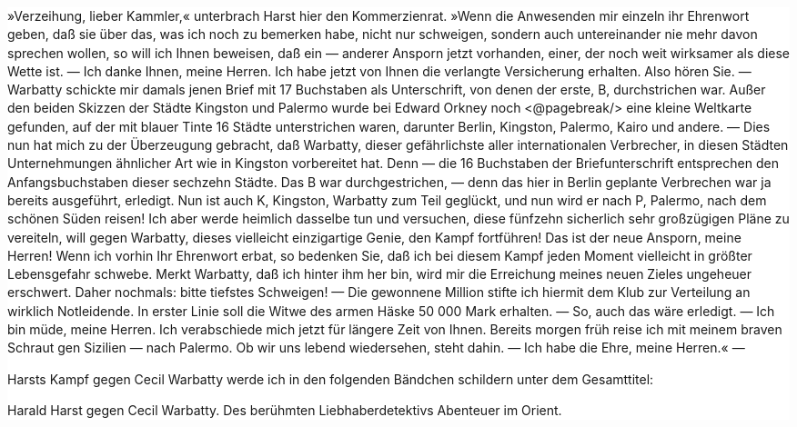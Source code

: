 »Verzeihung, lieber Kammler,« unterbrach Harst hier den
Kommerzienrat. »Wenn die Anwesenden mir einzeln ihr
Ehrenwort geben, daß sie über das, was ich noch zu bemerken
habe, nicht nur schweigen, sondern auch untereinander nie
mehr davon sprechen wollen, so will ich Ihnen beweisen, daß
ein — anderer Ansporn jetzt vorhanden, einer, der noch weit
wirksamer als diese Wette ist. — Ich danke Ihnen, meine
Herren. Ich habe jetzt von Ihnen die verlangte Versicherung
erhalten. Also hören Sie. — Warbatty schickte mir damals
jenen Brief mit 17 Buchstaben als Unterschrift, von denen der
erste, B, durchstrichen war. Außer den beiden Skizzen der
Städte Kingston und Palermo wurde bei Edward Orkney noch
<@pagebreak/>
eine kleine Weltkarte gefunden, auf der mit blauer Tinte 16
Städte unterstrichen waren, darunter Berlin, Kingston, Palermo,
Kairo und andere. — Dies nun hat mich zu der Überzeugung
gebracht, daß Warbatty, dieser gefährlichste aller internationalen
Verbrecher, in diesen Städten Unternehmungen
ähnlicher Art wie in Kingston vorbereitet hat. Denn —
die 16 Buchstaben der Briefunterschrift entsprechen den Anfangsbuchstaben
dieser sechzehn Städte. Das B war durchgestrichen,
— denn das hier in Berlin geplante Verbrechen war
ja bereits ausgeführt, erledigt. Nun ist auch K, Kingston,
Warbatty zum Teil geglückt, und nun wird er nach P, Palermo,
nach dem schönen Süden reisen! Ich aber werde heimlich
dasselbe tun und versuchen, diese fünfzehn sicherlich sehr
großzügigen Pläne zu vereiteln, will gegen Warbatty, dieses
vielleicht einzigartige Genie, den Kampf fortführen! Das ist
der neue Ansporn, meine Herren! Wenn ich vorhin Ihr Ehrenwort
erbat, so bedenken Sie, daß ich bei diesem Kampf
jeden Moment vielleicht in größter Lebensgefahr schwebe.
Merkt Warbatty, daß ich hinter ihm her bin, wird mir die
Erreichung meines neuen Zieles ungeheuer erschwert. Daher
nochmals: bitte tiefstes Schweigen! — Die gewonnene Million
stifte ich hiermit dem Klub zur Verteilung an wirklich
Notleidende. In erster Linie soll die Witwe des armen Häske
50 000 Mark erhalten. — So, auch das wäre erledigt. — Ich
bin müde, meine Herren. Ich verabschiede mich jetzt für längere
Zeit von Ihnen. Bereits morgen früh reise ich mit
meinem braven Schraut gen Sizilien — nach Palermo. Ob
wir uns lebend wiedersehen, steht dahin. — Ich habe die
Ehre, meine Herren.« —

Harsts Kampf gegen Cecil Warbatty werde ich in den folgenden
Bändchen schildern unter dem Gesamttitel:

<p class="centered pre">Harald Harst gegen Cecil Warbatty.
Des berühmten Liebhaberdetektivs Abenteuer im Orient.</p>



